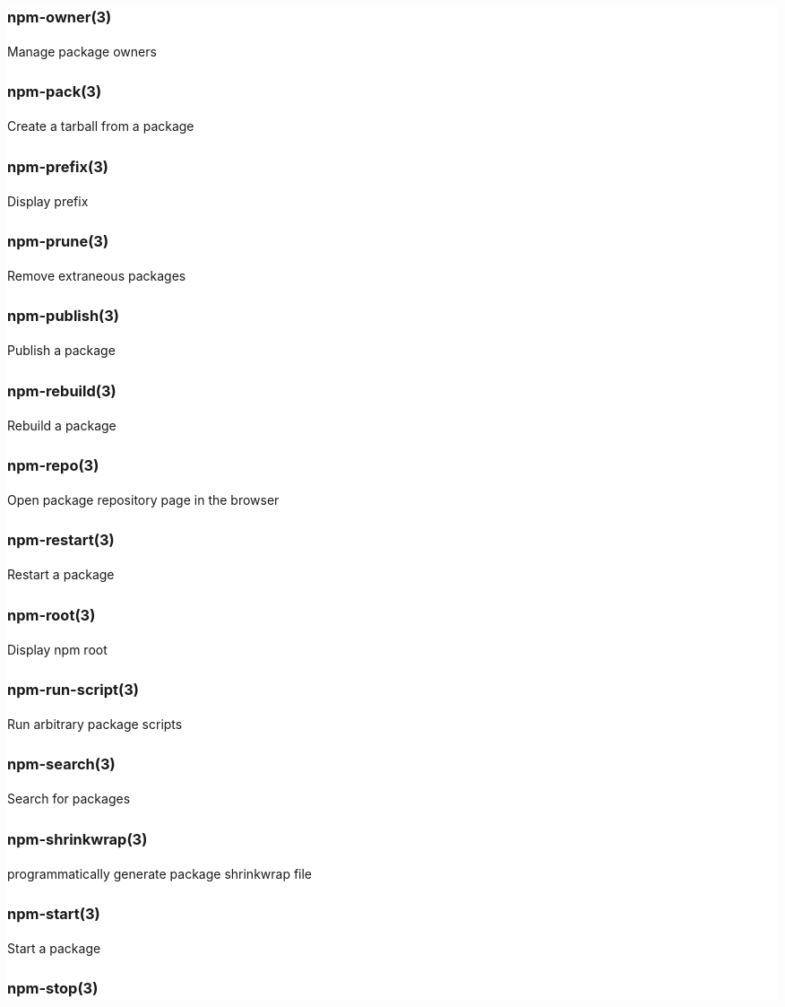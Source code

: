 ### npm-owner(3)

Manage package owners

### npm-pack(3)

Create a tarball from a package

### npm-prefix(3)

Display prefix

### npm-prune(3)

Remove extraneous packages

### npm-publish(3)

Publish a package

### npm-rebuild(3)

Rebuild a package

### npm-repo(3)

Open package repository page in the browser

### npm-restart(3)

Restart a package

### npm-root(3)

Display npm root

### npm-run-script(3)

Run arbitrary package scripts

### npm-search(3)

Search for packages

### npm-shrinkwrap(3)

programmatically generate package shrinkwrap file

### npm-start(3)

Start a package

### npm-stop(3)
